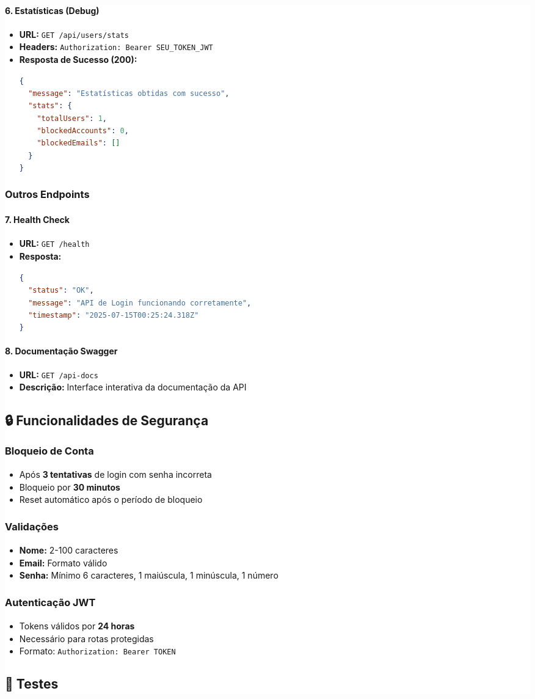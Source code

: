 #### 6. Estatísticas (Debug)
- **URL:** `GET /api/users/stats`
- **Headers:** `Authorization: Bearer SEU_TOKEN_JWT`
- **Resposta de Sucesso (200):**
  ```json
  {
    "message": "Estatísticas obtidas com sucesso",
    "stats": {
      "totalUsers": 1,
      "blockedAccounts": 0,
      "blockedEmails": []
    }
  }
  ```

### Outros Endpoints

#### 7. Health Check
- **URL:** `GET /health`
- **Resposta:**
  ```json
  {
    "status": "OK",
    "message": "API de Login funcionando corretamente",
    "timestamp": "2025-07-15T00:25:24.318Z"
  }
  ```

#### 8. Documentação Swagger
- **URL:** `GET /api-docs`
- **Descrição:** Interface interativa da documentação da API

## 🔒 Funcionalidades de Segurança

### Bloqueio de Conta
- Após **3 tentativas** de login com senha incorreta
- Bloqueio por **30 minutos**
- Reset automático após o período de bloqueio

### Validações
- **Nome:** 2-100 caracteres
- **Email:** Formato válido
- **Senha:** Mínimo 6 caracteres, 1 maiúscula, 1 minúscula, 1 número

### Autenticação JWT
- Tokens válidos por **24 horas**
- Necessário para rotas protegidas
- Formato: `Authorization: Bearer TOKEN`

## 🧪 Testes
